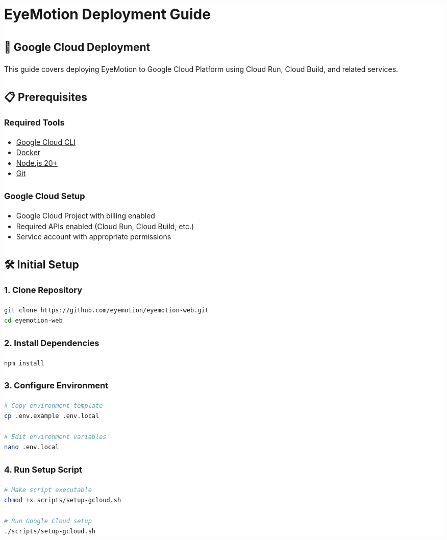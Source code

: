 # EyeMotion Deployment Guide

## 🚀 **Google Cloud Deployment**

This guide covers deploying EyeMotion to Google Cloud Platform using Cloud Run, Cloud Build, and related services.

## 📋 **Prerequisites**

### Required Tools
- [Google Cloud CLI](https://cloud.google.com/sdk/docs/install)
- [Docker](https://docs.docker.com/get-docker/)
- [Node.js 20+](https://nodejs.org/)
- [Git](https://git-scm.com/)

### Google Cloud Setup
- Google Cloud Project with billing enabled
- Required APIs enabled (Cloud Run, Cloud Build, etc.)
- Service account with appropriate permissions

## 🛠️ **Initial Setup**

### 1. Clone Repository
```bash
git clone https://github.com/eyemotion/eyemotion-web.git
cd eyemotion-web
```

### 2. Install Dependencies
```bash
npm install
```

### 3. Configure Environment
```bash
# Copy environment template
cp .env.example .env.local

# Edit environment variables
nano .env.local
```

### 4. Run Setup Script
```bash
# Make script executable
chmod +x scripts/setup-gcloud.sh

# Run Google Cloud setup
./scripts/setup-gcloud.sh
```
